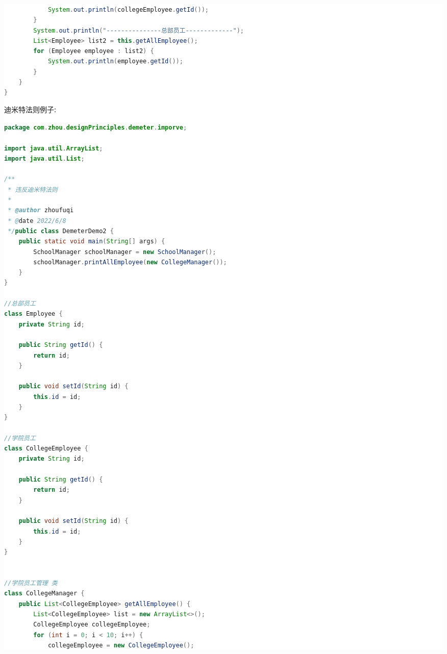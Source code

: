 ```java
            System.out.println(collegeEmployee.getId());  
        }  
        System.out.println("---------------总部员工-------------");  
        List<Employee> list2 = this.getAllEmployee();  
        for (Employee employee : list2) {  
            System.out.println(employee.getId());  
        }  
    }  
}
```
迪米特法则例子:
```java
package com.zhou.designPrinciples.demeter.imporve;  
  
import java.util.ArrayList;  
import java.util.List;  
  
/**  
 * 违反迪米特法则  
 *  
 * @author zhoufuqi  
 * @date 2022/6/8  
 */public class DemeterDemo2 {  
    public static void main(String[] args) {  
        SchoolManager schoolManager = new SchoolManager();  
        schoolManager.printAllEmployee(new CollegeManager());  
    }  
}  
  
//总部员工  
class Employee {  
    private String id;  
  
    public String getId() {  
        return id;  
    }  
  
    public void setId(String id) {  
        this.id = id;  
    }  
}  
  
//学院员工  
class CollegeEmployee {  
    private String id;  
  
    public String getId() {  
        return id;  
    }  
  
    public void setId(String id) {  
        this.id = id;  
    }  
}  
  
  
//学院员工管理 类  
class CollegeManager {  
    public List<CollegeEmployee> getAllEmployee() {  
        List<CollegeEmployee> list = new ArrayList<>();  
        CollegeEmployee collegeEmployee;  
        for (int i = 0; i < 10; i++) {  
            collegeEmployee = new CollegeEmployee();  
```
